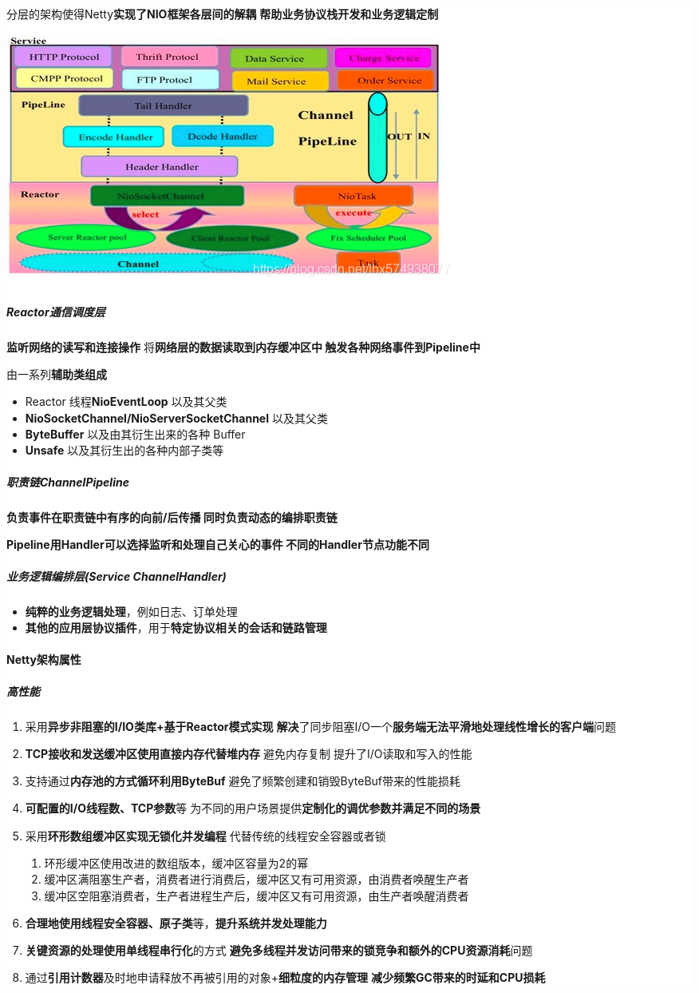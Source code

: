 分层的架构使得Netty**实现了NIO框架各层间的解耦** **帮助业务协议栈开发和业务逻辑定制**

![netty_logic_model](./asset/netty_logic_model.png)

##### Reactor通信调度层

**监听网络的读写和连接操作** 将**网络层的数据读取到内存缓冲区中 触发各种网络事件到Pipeline中** 

由一系列**辅助类组成**

- Reactor 线程**NioEventLoop** 以及其父类
- **NioSocketChannel/NioServerSocketChannel** 以及其父类
- **ByteBuffer** 以及由其衍生出来的各种 Buffer
- **Unsafe** 以及其衍生出的各种内部子类等

##### 职责链ChannelPipeline

**负责事件在职责链中有序的向前/后传播 同时负责动态的编排职责链**

**Pipeline用Handler可以选择监听和处理自己关心的事件 不同的Handler节点功能不同**

##### 业务逻辑编排层(Service ChannelHandler)

- **纯粹的业务逻辑处理**，例如日志、订单处理
- **其他的应用层协议插件**，用于**特定协议相关的会话和链路管理**

#### Netty架构属性

##### 高性能

1. 采用**异步非阻塞的I/IO类库+基于Reactor模式实现** **解决**了同步阻塞I/O一个**服务端无法平滑地处理线性增长的客户端**问题

2. **TCP接收和发送缓冲区使用直接内存代替堆内存** 避免内存复制 提升了I/O读取和写入的性能
3. 支持通过**内存池的方式循环利用ByteBuf** 避免了频繁创建和销毁ByteBuf带来的性能损耗

4. **可配置的I/O线程数、TCP参数**等 为不同的用户场景提供**定制化的调优参数并满足不同的场景**
5. 采用**环形数组缓冲区实现无锁化并发编程** 代替传统的线程安全容器或者锁
    1. 环形缓冲区使用改进的数组版本，缓冲区容量为2的幂
    2. 缓冲区满阻塞生产者，消费者进行消费后，缓冲区又有可用资源，由消费者唤醒生产者
    3. 缓冲区空阻塞消费者，生产者进程生产后，缓冲区又有可用资源，由生产者唤醒消费者   
6. **合理地使用线程安全容器、原子类**等，**提升系统并发处理能力**
7. **关键资源的处理使用单线程串行化**的方式 **避免多线程并发访问带来的锁竞争和额外的CPU资源消耗**问题
8. 通过**引用计数器**及时地申请释放不再被引用的对象+**细粒度的内存管理** **减少频繁GC带来的时延和CPU损耗**
